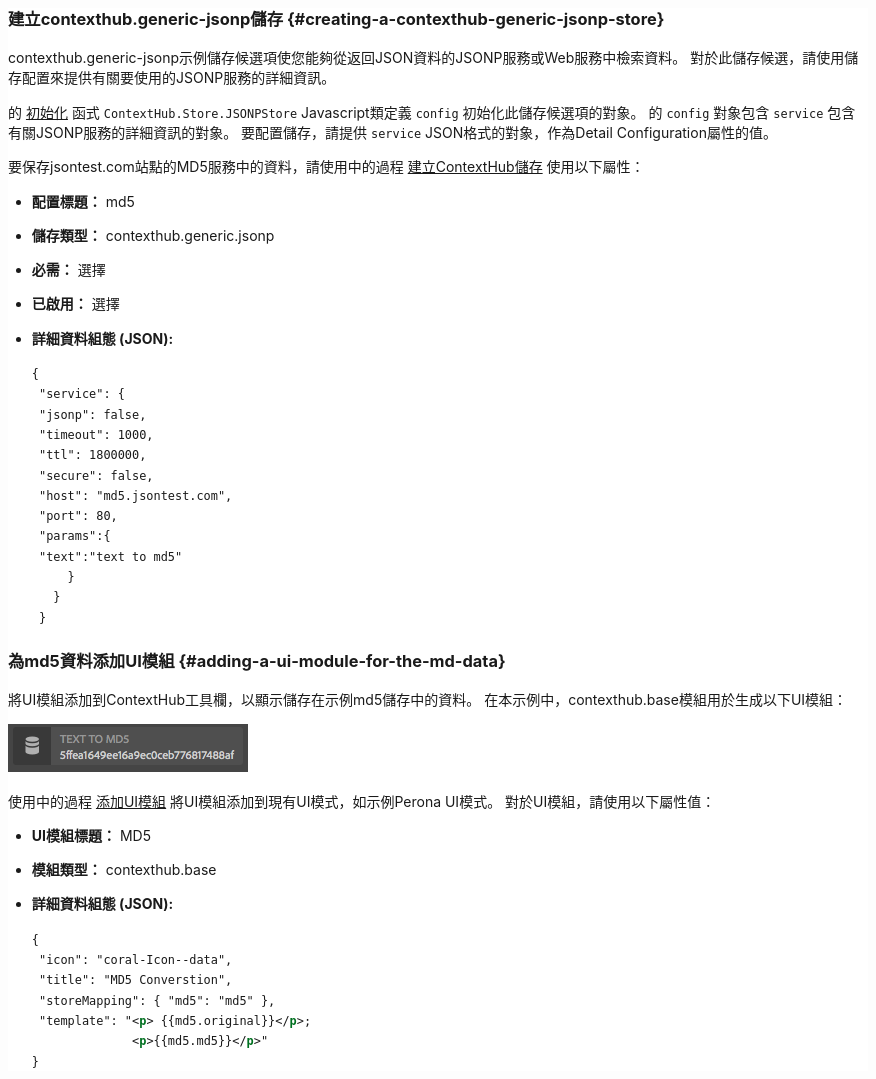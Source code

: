 ### 建立contexthub.generic-jsonp儲存 {#creating-a-contexthub-generic-jsonp-store}

contexthub.generic-jsonp示例儲存候選項使您能夠從返回JSON資料的JSONP服務或Web服務中檢索資料。 對於此儲存候選，請使用儲存配置來提供有關要使用的JSONP服務的詳細資訊。

的 [初始化](/help/sites-developing/contexthub-api.md#init-name-config) 函式 `ContextHub.Store.JSONPStore` Javascript類定義 `config` 初始化此儲存候選項的對象。 的 `config` 對象包含 `service` 包含有關JSONP服務的詳細資訊的對象。 要配置儲存，請提供 `service` JSON格式的對象，作為Detail Configuration屬性的值。

要保存jsontest.com站點的MD5服務中的資料，請使用中的過程 [建立ContextHub儲存](/help/sites-developing/ch-configuring.md#creating-a-contexthub-store) 使用以下屬性：

* **配置標題：** md5
* **儲存類型：** contexthub.generic.jsonp
* **必需：** 選擇
* **已啟用：** 選擇
* **詳細資料組態 (JSON):**

   ```xml
   {
    "service": {
    "jsonp": false,
    "timeout": 1000,
    "ttl": 1800000,
    "secure": false,
    "host": "md5.jsontest.com",
    "port": 80,
    "params":{
    "text":"text to md5"
        }
      }
    }
   ```

### 為md5資料添加UI模組 {#adding-a-ui-module-for-the-md-data}

將UI模組添加到ContextHub工具欄，以顯示儲存在示例md5儲存中的資料。 在本示例中，contexthub.base模組用於生成以下UI模組：

![chlimage_1-323](assets/chlimage_1-323.png)

使用中的過程 [添加UI模組](#adding-a-ui-module) 將UI模組添加到現有UI模式，如示例Perona UI模式。 對於UI模組，請使用以下屬性值：

* **UI模組標題：** MD5
* **模組類型：** contexthub.base
* **詳細資料組態 (JSON):**

   ```xml
   {
    "icon": "coral-Icon--data",
    "title": "MD5 Converstion",
    "storeMapping": { "md5": "md5" },
    "template": "<p> {{md5.original}}</p>;
                 <p>{{md5.md5}}</p>"
   }
   ```
